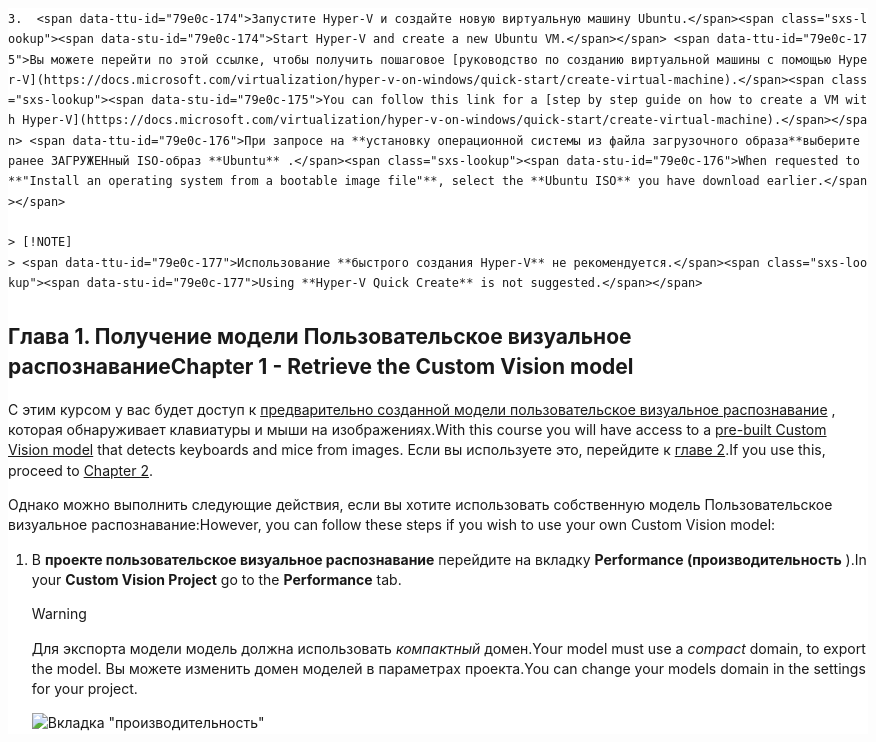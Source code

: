     3.  <span data-ttu-id="79e0c-174">Запустите Hyper-V и создайте новую виртуальную машину Ubuntu.</span><span class="sxs-lookup"><span data-stu-id="79e0c-174">Start Hyper-V and create a new Ubuntu VM.</span></span> <span data-ttu-id="79e0c-175">Вы можете перейти по этой ссылке, чтобы получить пошаговое [руководство по созданию виртуальной машины с помощью Hyper-V](https://docs.microsoft.com/virtualization/hyper-v-on-windows/quick-start/create-virtual-machine).</span><span class="sxs-lookup"><span data-stu-id="79e0c-175">You can follow this link for a [step by step guide on how to create a VM with Hyper-V](https://docs.microsoft.com/virtualization/hyper-v-on-windows/quick-start/create-virtual-machine).</span></span> <span data-ttu-id="79e0c-176">При запросе на **установку операционной системы из файла загрузочного образа**выберите ранее ЗАГРУЖЕНный ISO-образ **Ubuntu** .</span><span class="sxs-lookup"><span data-stu-id="79e0c-176">When requested to **"Install an operating system from a bootable image file"**, select the **Ubuntu ISO** you have download earlier.</span></span>

    > [!NOTE]
    > <span data-ttu-id="79e0c-177">Использование **быстрого создания Hyper-V** не рекомендуется.</span><span class="sxs-lookup"><span data-stu-id="79e0c-177">Using **Hyper-V Quick Create** is not suggested.</span></span>  

## <a name="chapter-1---retrieve-the-custom-vision-model"></a><span data-ttu-id="79e0c-178">Глава 1. Получение модели Пользовательское визуальное распознавание</span><span class="sxs-lookup"><span data-stu-id="79e0c-178">Chapter 1 - Retrieve the Custom Vision model</span></span>

<span data-ttu-id="79e0c-179">С этим курсом у вас будет доступ к [предварительно созданной модели пользовательское визуальное распознавание](https://github.com/Microsoft/HolographicAcademy/raw/Azure-MixedReality-Labs/Azure%20Mixed%20Reality%20Labs/MR%20and%20Azure%20313%20-%20IoT%20Hub%20Service/Custom%20Vision%20Model.zip) , которая обнаруживает клавиатуры и мыши на изображениях.</span><span class="sxs-lookup"><span data-stu-id="79e0c-179">With this course you will have access to a [pre-built Custom Vision model](https://github.com/Microsoft/HolographicAcademy/raw/Azure-MixedReality-Labs/Azure%20Mixed%20Reality%20Labs/MR%20and%20Azure%20313%20-%20IoT%20Hub%20Service/Custom%20Vision%20Model.zip) that detects keyboards and mice from images.</span></span> <span data-ttu-id="79e0c-180">Если вы используете это, перейдите к [главе 2](#chapter-2---the-container-registry-service).</span><span class="sxs-lookup"><span data-stu-id="79e0c-180">If you use this, proceed to [Chapter 2](#chapter-2---the-container-registry-service).</span></span>

<span data-ttu-id="79e0c-181">Однако можно выполнить следующие действия, если вы хотите использовать собственную модель Пользовательское визуальное распознавание:</span><span class="sxs-lookup"><span data-stu-id="79e0c-181">However, you can follow these steps if you wish to use your own Custom Vision model:</span></span>

1. <span data-ttu-id="79e0c-182">В **проекте пользовательское визуальное распознавание** перейдите на вкладку **Performance (производительность** ).</span><span class="sxs-lookup"><span data-stu-id="79e0c-182">In your **Custom Vision Project** go to the **Performance** tab.</span></span>

    > [!WARNING]
    > <span data-ttu-id="79e0c-183">Для экспорта модели модель должна использовать *компактный* домен.</span><span class="sxs-lookup"><span data-stu-id="79e0c-183">Your model must use a *compact* domain, to export the model.</span></span> <span data-ttu-id="79e0c-184">Вы можете изменить домен моделей в параметрах проекта.</span><span class="sxs-lookup"><span data-stu-id="79e0c-184">You can change your models domain in the settings for your project.</span></span>

    ![Вкладка "производительность"](images/AzureLabs-Lab313-01.png)
